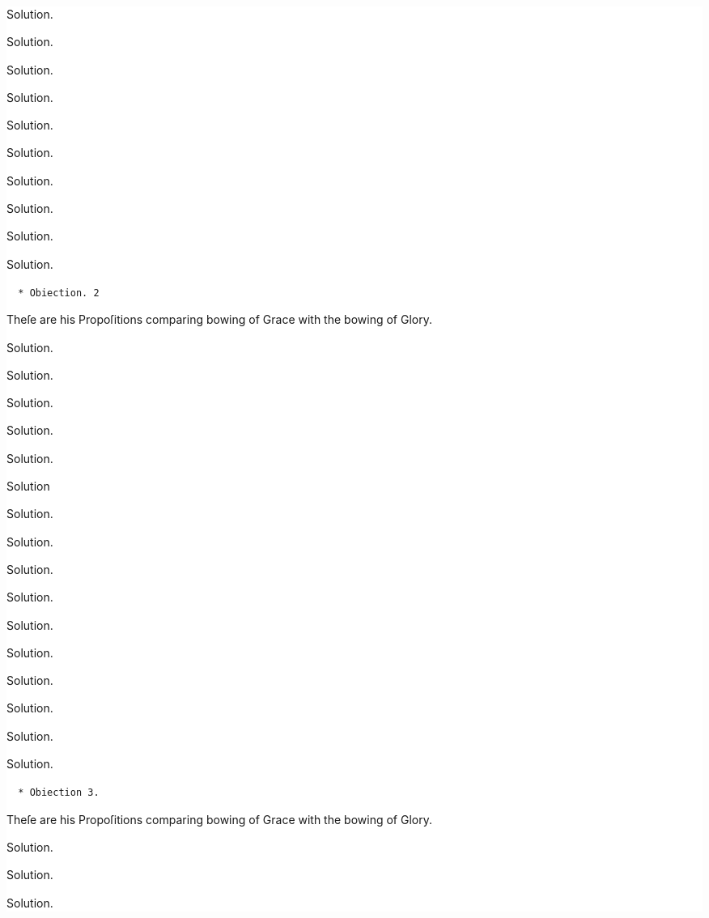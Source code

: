 Solution.

Solution.

Solution.

Solution.

Solution.

Solution.

Solution.

Solution.

Solution.

Solution.

      * Obiection. 2

Theſe are his Propoſitions comparing bowing of Grace with the bowing of Glory.

Solution.

Solution.

Solution.

Solution.

Solution.

Solution

Solution.

Solution.

Solution.

Solution.

Solution.

Solution.

Solution.

Solution.

Solution.

Solution.

      * Obiection 3.

Theſe are his Propoſitions comparing bowing of Grace with the bowing of Glory.

Solution.

Solution.

Solution.
